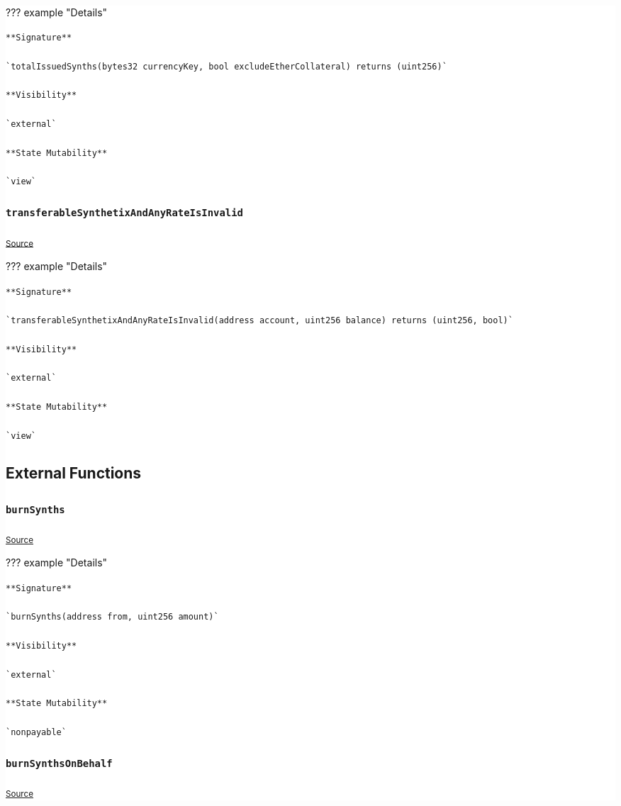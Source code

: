 ??? example "Details"

    **Signature**

    `totalIssuedSynths(bytes32 currencyKey, bool excludeEtherCollateral) returns (uint256)`

    **Visibility**

    `external`

    **State Mutability**

    `view`

### `transferableSynthetixAndAnyRateIsInvalid`

<sub>[Source](https://github.com/Synthetixio/synthetix/tree/v2.29.3/contracts/interfaces/IIssuer.sol#L77)</sub>

??? example "Details"

    **Signature**

    `transferableSynthetixAndAnyRateIsInvalid(address account, uint256 balance) returns (uint256, bool)`

    **Visibility**

    `external`

    **State Mutability**

    `view`

## External Functions

### `burnSynths`

<sub>[Source](https://github.com/Synthetixio/synthetix/tree/v2.29.3/contracts/interfaces/IIssuer.sol#L95)</sub>

??? example "Details"

    **Signature**

    `burnSynths(address from, uint256 amount)`

    **Visibility**

    `external`

    **State Mutability**

    `nonpayable`

### `burnSynthsOnBehalf`

<sub>[Source](https://github.com/Synthetixio/synthetix/tree/v2.29.3/contracts/interfaces/IIssuer.sol#L97)</sub>
